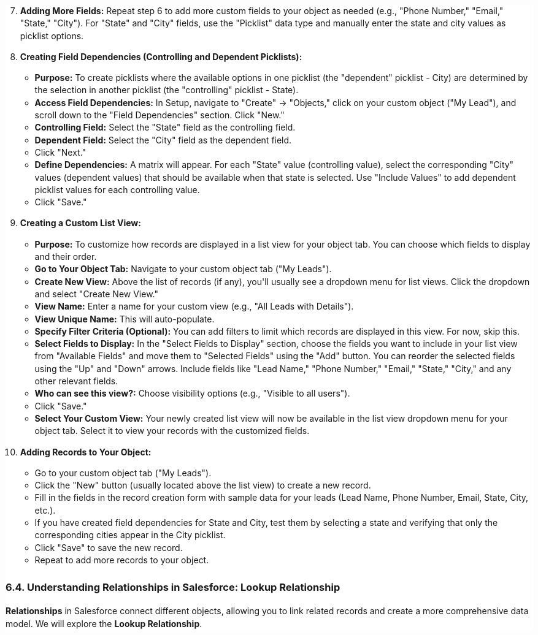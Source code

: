 7. **Adding More Fields:** Repeat step 6 to add more custom fields to your object as needed (e.g., "Phone Number," "Email," "State," "City"). For "State" and "City" fields, use the "Picklist" data type and manually enter the state and city values as picklist options.

8. **Creating Field Dependencies (Controlling and Dependent Picklists):**
    * **Purpose:** To create picklists where the available options in one picklist (the "dependent" picklist - City) are determined by the selection in another picklist (the "controlling" picklist - State).
    * **Access Field Dependencies:** In Setup, navigate to "Create" -> "Objects," click on your custom object ("My Lead"), and scroll down to the "Field Dependencies" section. Click "New."
    * **Controlling Field:** Select the "State" field as the controlling field.
    * **Dependent Field:** Select the "City" field as the dependent field.
    * Click "Next."
    * **Define Dependencies:** A matrix will appear. For each "State" value (controlling value), select the corresponding "City" values (dependent values) that should be available when that state is selected. Use "Include Values" to add dependent picklist values for each controlling value.
    * Click "Save."

9. **Creating a Custom List View:**
    * **Purpose:** To customize how records are displayed in a list view for your object tab. You can choose which fields to display and their order.
    * **Go to Your Object Tab:** Navigate to your custom object tab ("My Leads").
    * **Create New View:** Above the list of records (if any), you'll usually see a dropdown menu for list views. Click the dropdown and select "Create New View."
    * **View Name:** Enter a name for your custom view (e.g., "All Leads with Details").
    * **View Unique Name:** This will auto-populate.
    * **Specify Filter Criteria (Optional):** You can add filters to limit which records are displayed in this view. For now, skip this.
    * **Select Fields to Display:** In the "Select Fields to Display" section, choose the fields you want to include in your list view from "Available Fields" and move them to "Selected Fields" using the "Add" button. You can reorder the selected fields using the "Up" and "Down" arrows. Include fields like "Lead Name," "Phone Number," "Email," "State," "City," and any other relevant fields.
    * **Who can see this view?:** Choose visibility options (e.g., "Visible to all users").
    * Click "Save."
    * **Select Your Custom View:** Your newly created list view will now be available in the list view dropdown menu for your object tab. Select it to view your records with the customized fields.

10. **Adding Records to Your Object:**
    * Go to your custom object tab ("My Leads").
    * Click the "New" button (usually located above the list view) to create a new record.
    * Fill in the fields in the record creation form with sample data for your leads (Lead Name, Phone Number, Email, State, City, etc.).
    * If you have created field dependencies for State and City, test them by selecting a state and verifying that only the corresponding cities appear in the City picklist.
    * Click "Save" to save the new record.
    * Repeat to add more records to your object.

### 6.4. Understanding Relationships in Salesforce: Lookup Relationship

**Relationships** in Salesforce connect different objects, allowing you to link related records and create a more comprehensive data model. We will explore the **Lookup Relationship**.
